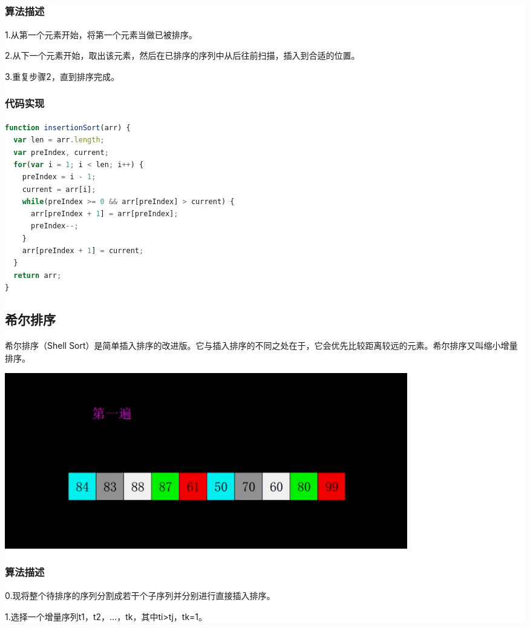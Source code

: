 ### 算法描述

1.从第一个元素开始，将第一个元素当做已被排序。

2.从下一个元素开始，取出该元素，然后在已排序的序列中从后往前扫描，插入到合适的位置。

3.重复步骤2，直到排序完成。

### 代码实现

```javascript
function insertionSort(arr) {
  var len = arr.length;
  var preIndex, current;
  for(var i = 1; i < len; i++) {
    preIndex = i - 1;
    current = arr[i];
    while(preIndex >= 0 && arr[preIndex] > current) {
      arr[preIndex + 1] = arr[preIndex];
      preIndex--;
    }
    arr[preIndex + 1] = current;
  }
  return arr;
}
```

## 希尔排序

希尔排序（Shell Sort）是简单插入排序的改进版。它与插入排序的不同之处在于，它会优先比较距离较远的元素。希尔排序又叫缩小增量排序。

![](/images/20151109sortalgorithm/shell-sort.gif)

### 算法描述

0.现将整个待排序的序列分割成若干个子序列并分别进行直接插入排序。

1.选择一个增量序列t1，t2，…，tk，其中ti>tj，tk=1。

